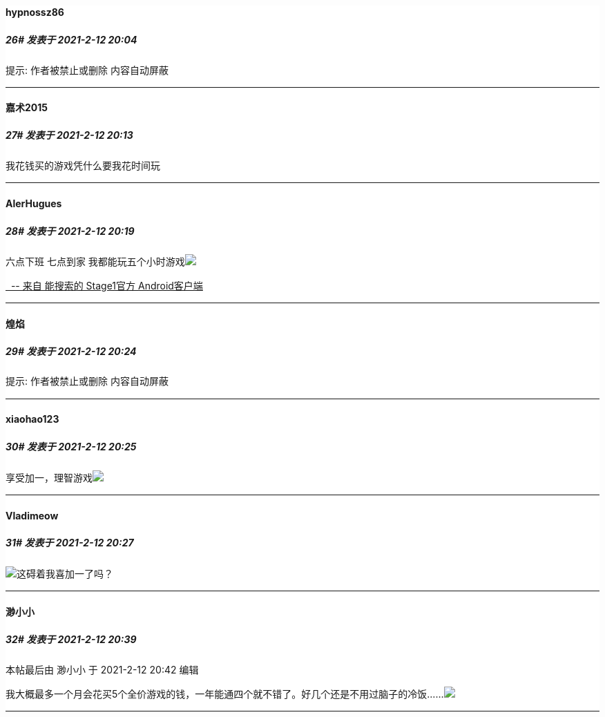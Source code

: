 ####  hypnossz86  
##### 26#       发表于 2021-2-12 20:04

提示: 作者被禁止或删除 内容自动屏蔽

*****

####  嘉术2015  
##### 27#       发表于 2021-2-12 20:13

我花钱买的游戏凭什么要我花时间玩

*****

####  AlerHugues  
##### 28#       发表于 2021-2-12 20:19

六点下班 七点到家 我都能玩五个小时游戏<img src="https://static.saraba1st.com/image/smiley/face2017/001.png" referrerpolicy="no-referrer">

[  -- 来自 能搜索的 Stage1官方 Android客户端](https://www.coolapk.com/apk/140634)

*****

####  煌焰  
##### 29#       发表于 2021-2-12 20:24

提示: 作者被禁止或删除 内容自动屏蔽

*****

####  xiaohao123  
##### 30#       发表于 2021-2-12 20:25

享受加一，理智游戏<img src="https://static.saraba1st.com/image/smiley/face2017/037.png" referrerpolicy="no-referrer">


*****

####  Vladimeow  
##### 31#       发表于 2021-2-12 20:27

<img src="https://static.saraba1st.com/image/smiley/face2017/015.png" referrerpolicy="no-referrer">这碍着我喜加一了吗？

*****

####  渺小小  
##### 32#       发表于 2021-2-12 20:39

 本帖最后由 渺小小 于 2021-2-12 20:42 编辑 

我大概最多一个月会花买5个全价游戏的钱，一年能通四个就不错了。好几个还是不用过脑子的冷饭……<img src="https://static.saraba1st.com/image/smiley/face2017/081.png" referrerpolicy="no-referrer">

*****
